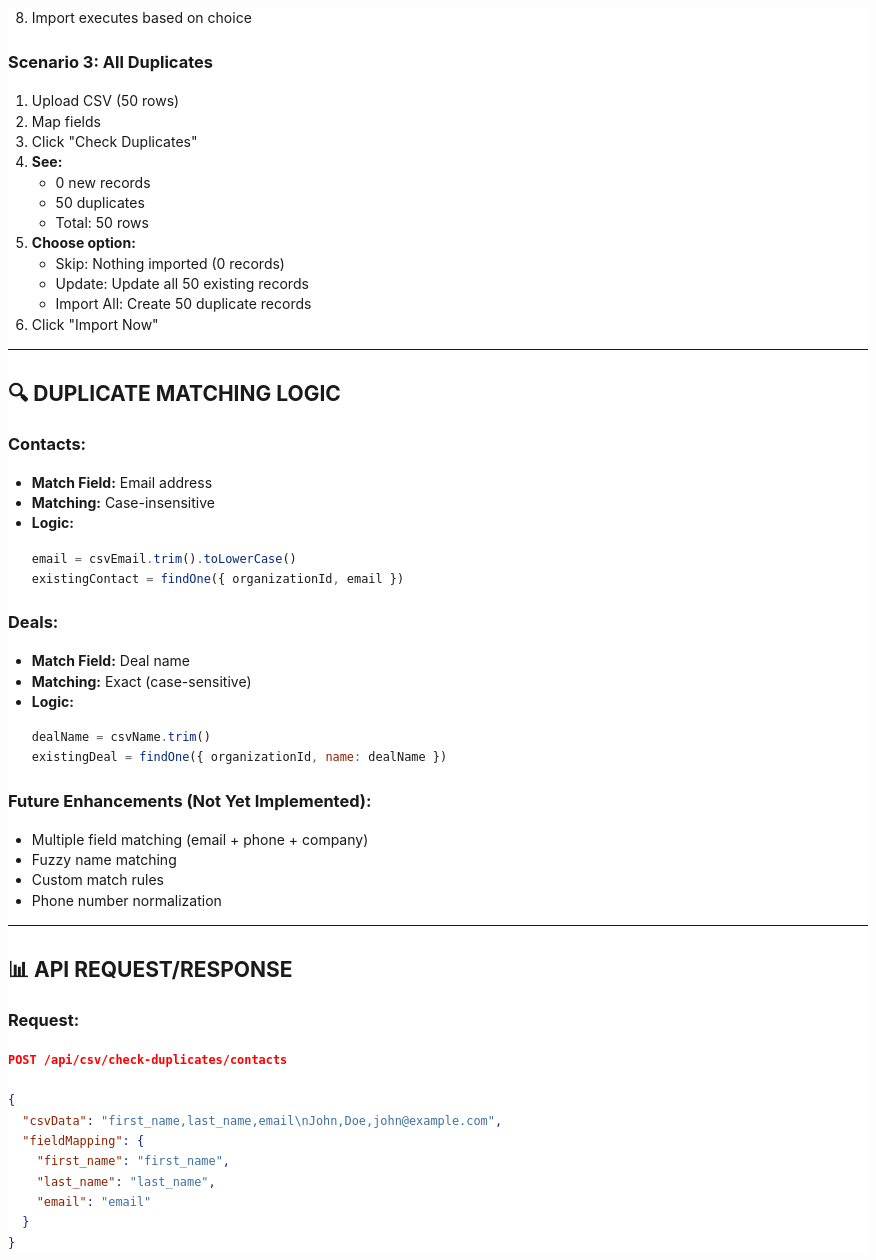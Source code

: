 8. Import executes based on choice

### **Scenario 3: All Duplicates**
1. Upload CSV (50 rows)
2. Map fields
3. Click "Check Duplicates"
4. **See:**
   - 0 new records
   - 50 duplicates
   - Total: 50 rows
5. **Choose option:**
   - Skip: Nothing imported (0 records)
   - Update: Update all 50 existing records
   - Import All: Create 50 duplicate records
6. Click "Import Now"

---

## 🔍 DUPLICATE MATCHING LOGIC

### **Contacts:**
- **Match Field:** Email address
- **Matching:** Case-insensitive
- **Logic:** 
  ```javascript
  email = csvEmail.trim().toLowerCase()
  existingContact = findOne({ organizationId, email })
  ```

### **Deals:**
- **Match Field:** Deal name
- **Matching:** Exact (case-sensitive)
- **Logic:**
  ```javascript
  dealName = csvName.trim()
  existingDeal = findOne({ organizationId, name: dealName })
  ```

### **Future Enhancements (Not Yet Implemented):**
- Multiple field matching (email + phone + company)
- Fuzzy name matching
- Custom match rules
- Phone number normalization

---

## 📊 API REQUEST/RESPONSE

### **Request:**
```json
POST /api/csv/check-duplicates/contacts

{
  "csvData": "first_name,last_name,email\nJohn,Doe,john@example.com",
  "fieldMapping": {
    "first_name": "first_name",
    "last_name": "last_name",
    "email": "email"
  }
}
```
